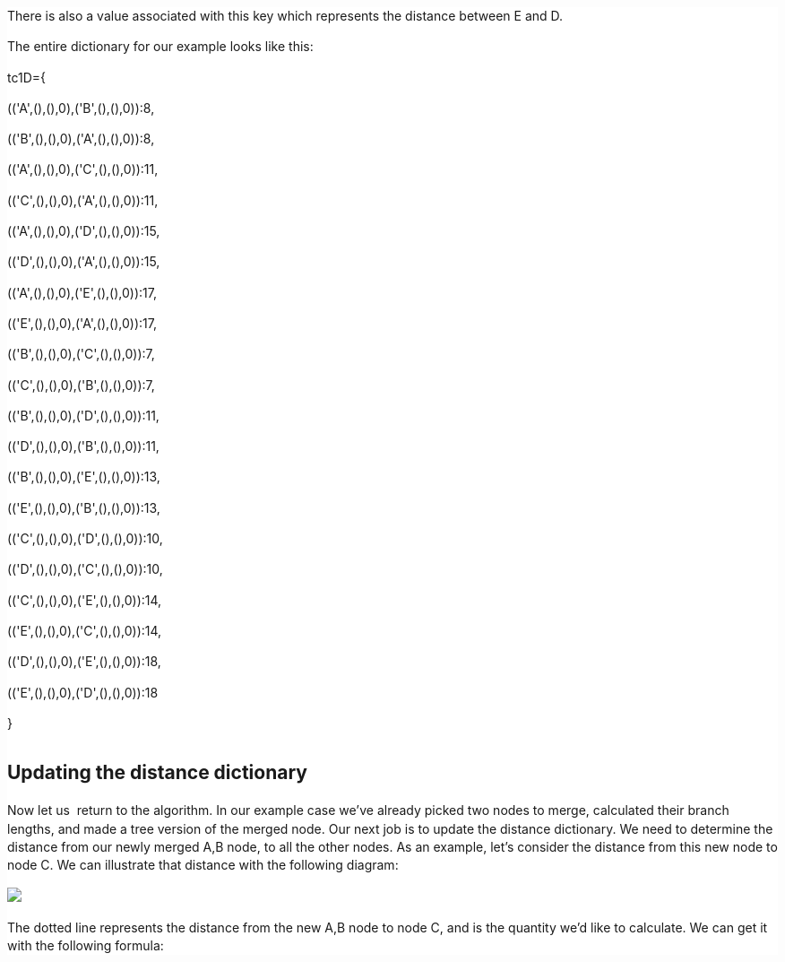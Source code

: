 
There is also a value associated with this key which represents the distance between E and D.

The entire dictionary for our example looks like this:

tc1D={

(('A',(),(),0),('B',(),(),0)):8,

(('B',(),(),0),('A',(),(),0)):8,

(('A',(),(),0),('C',(),(),0)):11,

(('C',(),(),0),('A',(),(),0)):11,

(('A',(),(),0),('D',(),(),0)):15,

(('D',(),(),0),('A',(),(),0)):15,

(('A',(),(),0),('E',(),(),0)):17,

(('E',(),(),0),('A',(),(),0)):17,

(('B',(),(),0),('C',(),(),0)):7,

(('C',(),(),0),('B',(),(),0)):7,

(('B',(),(),0),('D',(),(),0)):11,

(('D',(),(),0),('B',(),(),0)):11,

(('B',(),(),0),('E',(),(),0)):13,

(('E',(),(),0),('B',(),(),0)):13,

(('C',(),(),0),('D',(),(),0)):10,

(('D',(),(),0),('C',(),(),0)):10,

(('C',(),(),0),('E',(),(),0)):14,

(('E',(),(),0),('C',(),(),0)):14,

(('D',(),(),0),('E',(),(),0)):18,

(('E',(),(),0),('D',(),(),0)):18

}  

## Updating the distance dictionary 

Now let us  return to the algorithm. In our example case we’ve already picked two nodes to merge, calculated their branch lengths, and made a tree version of the merged node. Our next job is to update the distance dictionary. We need to determine the distance from our newly merged A,B node, to all the other nodes. As an example, let’s consider the distance from this new node to node C. We can illustrate that distance with the following diagram:
  

![](https://lh7-us.googleusercontent.com/TTySS3AM1s1nFkxdk7jhDZzMYzM8ecoXEdAPtq0tRZTKAIooXJRalmGWzTs7LJC39jnlwaZ8CWiMjnw3S-hWVPyBtZs0X2E5kJgABHvGU13hv8kHK5boR0Y1u62JGRXHHhLbkkYDlvv8NB_d3QQ5Zi0)

The dotted line represents the distance from the new A,B node to node C, and is the quantity we’d like to calculate. We can get it with the following formula:
